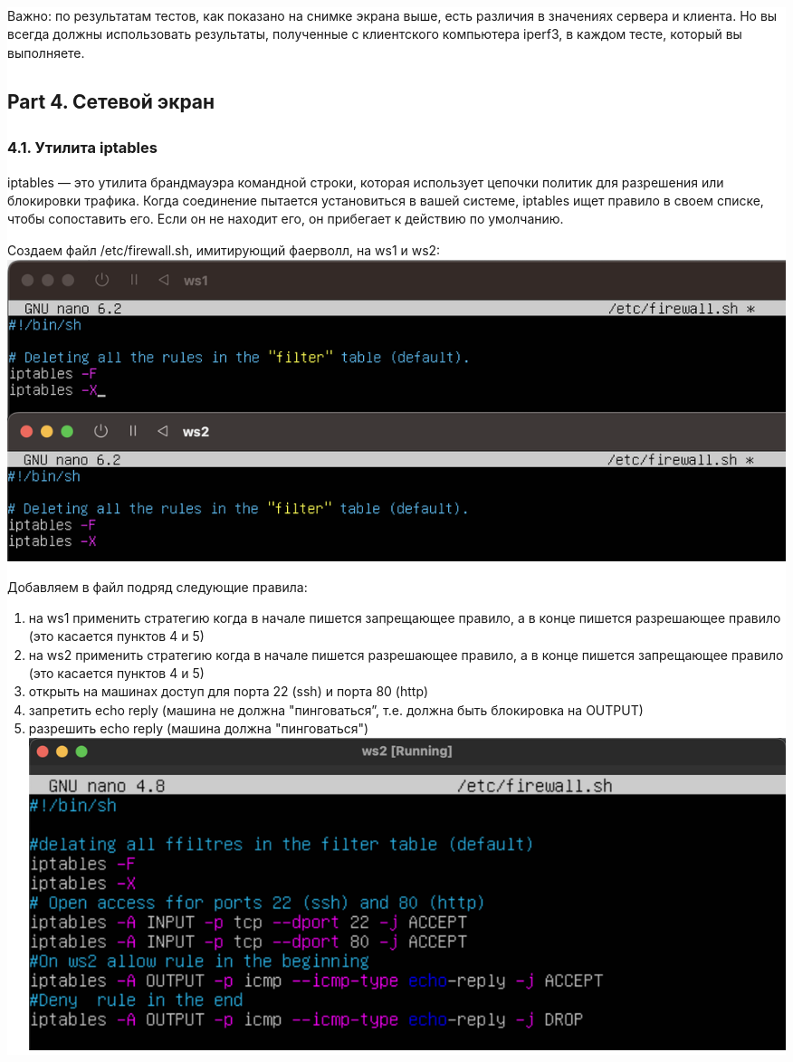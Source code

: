 Важно: по результатам тестов, как показано на снимке экрана выше, есть различия в значениях сервера и клиента. Но вы всегда должны использовать результаты, полученные с клиентского компьютера iperf3, в каждом тесте, который вы выполняете.

## Part 4. Сетевой экран
### 4.1. Утилита iptables
iptables — это утилита брандмауэра командной строки, которая использует цепочки политик для разрешения или блокировки трафика. Когда соединение пытается установиться в вашей системе, iptables ищет правило в своем списке, чтобы сопоставить его. Если он не находит его, он прибегает к действию по умолчанию.

Создаем файл /etc/firewall.sh, имитирующий фаерволл, на ws1 и ws2:
![](screen/screen26.png)

Добавляем в файл подряд следующие правила:
1) на ws1 применить стратегию когда в начале пишется запрещающее правило, а в конце пишется разрешающее правило (это касается пунктов 4 и 5)
2) на ws2 применить стратегию когда в начале пишется разрешающее правило, а в конце пишется запрещающее правило (это касается пунктов 4 и 5)
3) открыть на машинах доступ для порта 22 (ssh) и порта 80 (http)
4) запретить echo reply (машина не должна "пинговаться”, т.е. должна быть блокировка на OUTPUT)
5) разрешить echo reply (машина должна "пинговаться")
![](screen/screen27.png)